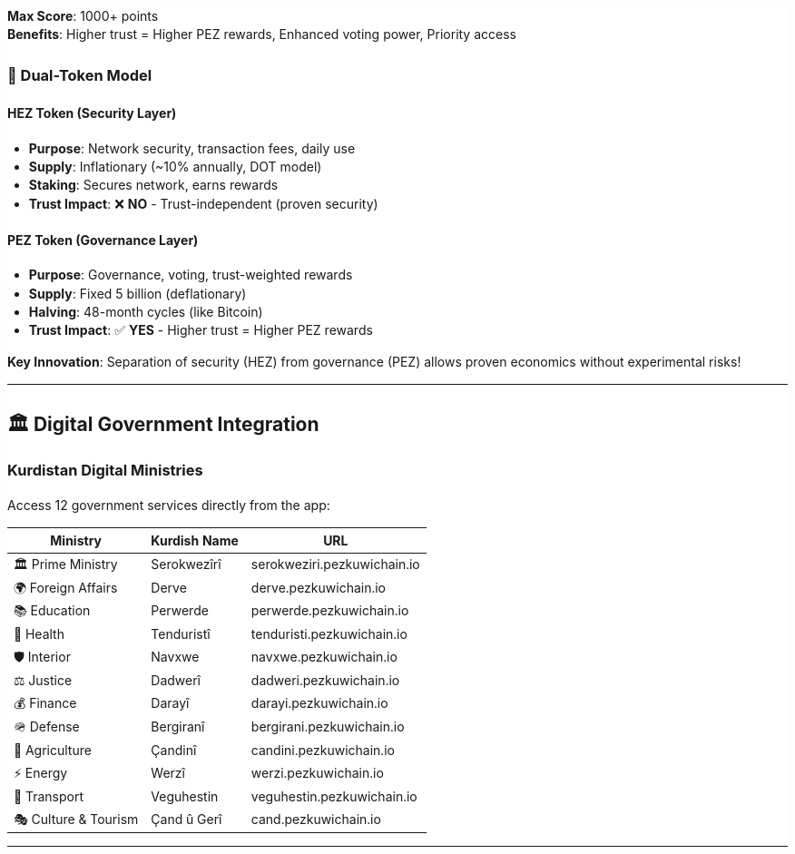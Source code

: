 **Max Score**: 1000+ points  
**Benefits**: Higher trust = Higher PEZ rewards, Enhanced voting power, Priority access

### 💎 Dual-Token Model

#### HEZ Token (Security Layer)
- **Purpose**: Network security, transaction fees, daily use
- **Supply**: Inflationary (~10% annually, DOT model)
- **Staking**: Secures network, earns rewards
- **Trust Impact**: ❌ **NO** - Trust-independent (proven security)

#### PEZ Token (Governance Layer)
- **Purpose**: Governance, voting, trust-weighted rewards
- **Supply**: Fixed 5 billion (deflationary)
- **Halving**: 48-month cycles (like Bitcoin)
- **Trust Impact**: ✅ **YES** - Higher trust = Higher PEZ rewards

**Key Innovation**: Separation of security (HEZ) from governance (PEZ) allows proven economics without experimental risks!

---

## 🏛️ Digital Government Integration

### Kurdistan Digital Ministries

Access 12 government services directly from the app:

| Ministry | Kurdish Name | URL |
|----------|--------------|-----|
| 🏛️ Prime Ministry | Serokwezîrî | serokweziri.pezkuwichain.io |
| 🌍 Foreign Affairs | Derve | derve.pezkuwichain.io |
| 📚 Education | Perwerde | perwerde.pezkuwichain.io |
| 🏥 Health | Tenduristî | tenduristi.pezkuwichain.io |
| 🛡️ Interior | Navxwe | navxwe.pezkuwichain.io |
| ⚖️ Justice | Dadwerî | dadweri.pezkuwichain.io |
| 💰 Finance | Darayî | darayi.pezkuwichain.io |
| 🪖 Defense | Bergiranî | bergirani.pezkuwichain.io |
| 🌾 Agriculture | Çandinî | candini.pezkuwichain.io |
| ⚡ Energy | Werzî | werzi.pezkuwichain.io |
| 🚗 Transport | Veguhestin | veguhestin.pezkuwichain.io |
| 🎭 Culture & Tourism | Çand û Gerî | cand.pezkuwichain.io |

---
